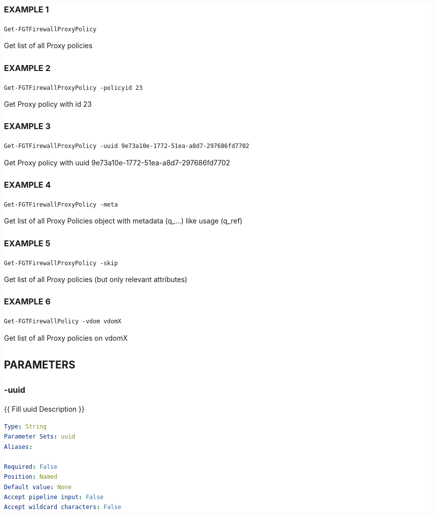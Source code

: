 ### EXAMPLE 1
```
Get-FGTFirewallProxyPolicy
```

Get list of all Proxy policies

### EXAMPLE 2
```
Get-FGTFirewallProxyPolicy -policyid 23
```

Get Proxy policy with id 23

### EXAMPLE 3
```
Get-FGTFirewallProxyPolicy -uuid 9e73a10e-1772-51ea-a8d7-297686fd7702
```

Get Proxy policy with uuid 9e73a10e-1772-51ea-a8d7-297686fd7702

### EXAMPLE 4
```
Get-FGTFirewallProxyPolicy -meta
```

Get list of all Proxy Policies object with metadata (q_...) like usage (q_ref)

### EXAMPLE 5
```
Get-FGTFirewallProxyPolicy -skip
```

Get list of all Proxy policies (but only relevant attributes)

### EXAMPLE 6
```
Get-FGTFirewallPolicy -vdom vdomX
```

Get list of all Proxy policies on vdomX

## PARAMETERS

### -uuid
{{ Fill uuid Description }}

```yaml
Type: String
Parameter Sets: uuid
Aliases:

Required: False
Position: Named
Default value: None
Accept pipeline input: False
Accept wildcard characters: False
```
